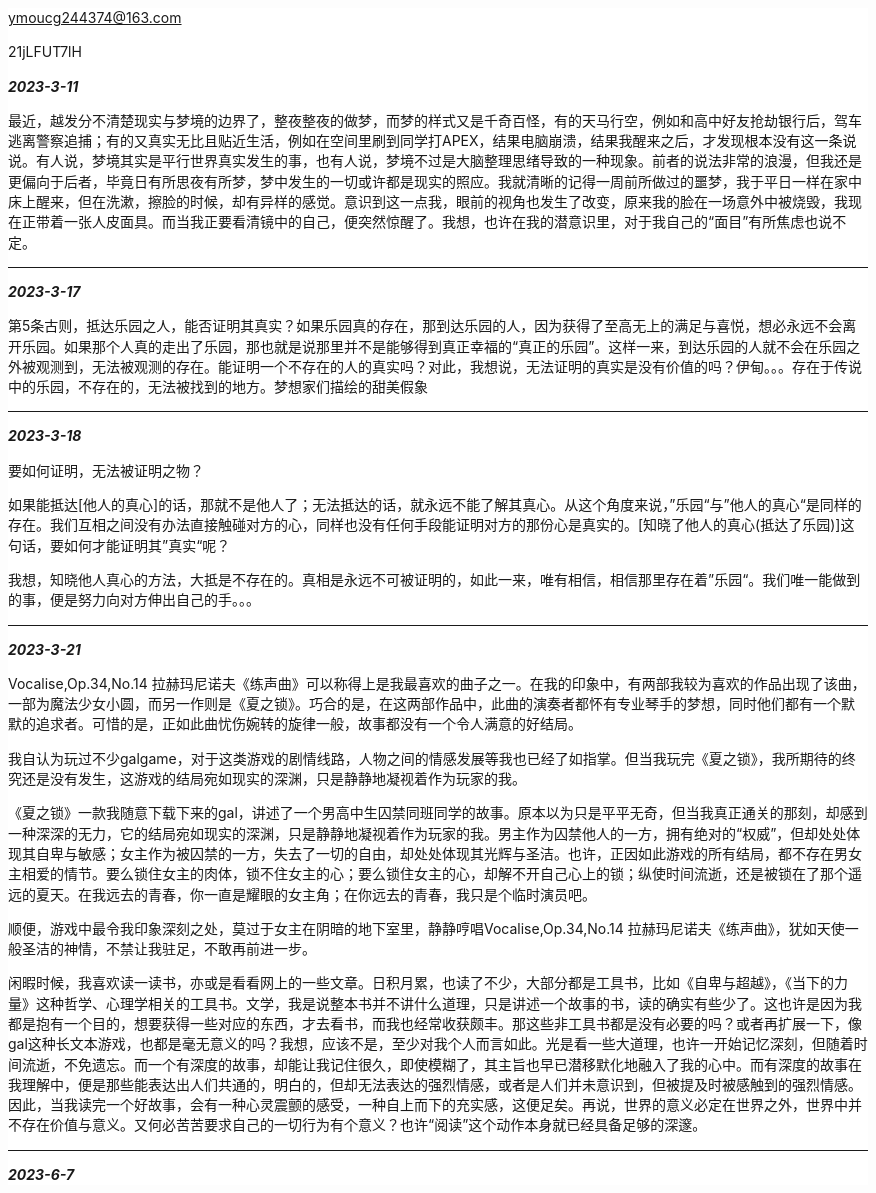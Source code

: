 ymoucg244374@163.com

21jLFUT7lH

***2023-3-11***

最近，越发分不清楚现实与梦境的边界了，整夜整夜的做梦，而梦的样式又是千奇百怪，有的天马行空，例如和高中好友抢劫银行后，驾车逃离警察追捕；有的又真实无比且贴近生活，例如在空间里刷到同学打APEX，结果电脑崩溃，结果我醒来之后，才发现根本没有这一条说说。有人说，梦境其实是平行世界真实发生的事，也有人说，梦境不过是大脑整理思绪导致的一种现象。前者的说法非常的浪漫，但我还是更偏向于后者，毕竟日有所思夜有所梦，梦中发生的一切或许都是现实的照应。我就清晰的记得一周前所做过的噩梦，我于平日一样在家中床上醒来，但在洗漱，擦脸的时候，却有异样的感觉。意识到这一点我，眼前的视角也发生了改变，原来我的脸在一场意外中被烧毁，我现在正带着一张人皮面具。而当我正要看清镜中的自己，便突然惊醒了。我想，也许在我的潜意识里，对于我自己的“面目”有所焦虑也说不定。

***

***2023-3-17***

第5条古则，抵达乐园之人，能否证明其真实？如果乐园真的存在，那到达乐园的人，因为获得了至高无上的满足与喜悦，想必永远不会离开乐园。如果那个人真的走出了乐园，那也就是说那里并不是能够得到真正幸福的“真正的乐园”。这样一来，到达乐园的人就不会在乐园之外被观测到，无法被观测的存在。能证明一个不存在的人的真实吗？对此，我想说，无法证明的真实是没有价值的吗？伊甸。。。存在于传说中的乐园，不存在的，无法被找到的地方。梦想家们描绘的甜美假象

***

***2023-3-18***

要如何证明，无法被证明之物？

如果能抵达[他人的真心]的话，那就不是他人了；无法抵达的话，就永远不能了解其真心。从这个角度来说，”乐园“与”他人的真心“是同样的存在。我们互相之间没有办法直接触碰对方的心，同样也没有任何手段能证明对方的那份心是真实的。[知晓了他人的真心(抵达了乐园)]这句话，要如何才能证明其”真实“呢？

我想，知晓他人真心的方法，大抵是不存在的。真相是永远不可被证明的，如此一来，唯有相信，相信那里存在着”乐园“。我们唯一能做到的事，便是努力向对方伸出自己的手。。。

***

***2023-3-21***

Vocalise,Op.34,No.14 拉赫玛尼诺夫《练声曲》可以称得上是我最喜欢的曲子之一。在我的印象中，有两部我较为喜欢的作品出现了该曲，一部为魔法少女小圆，而另一作则是《夏之锁》。巧合的是，在这两部作品中，此曲的演奏者都怀有专业琴手的梦想，同时他们都有一个默默的追求者。可惜的是，正如此曲忧伤婉转的旋律一般，故事都没有一个令人满意的好结局。

我自认为玩过不少galgame，对于这类游戏的剧情线路，人物之间的情感发展等我也已经了如指掌。但当我玩完《夏之锁》，我所期待的终究还是没有发生，这游戏的结局宛如现实的深渊，只是静静地凝视着作为玩家的我。



《夏之锁》一款我随意下载下来的gal，讲述了一个男高中生囚禁同班同学的故事。原本以为只是平平无奇，但当我真正通关的那刻，却感到一种深深的无力，它的结局宛如现实的深渊，只是静静地凝视着作为玩家的我。男主作为囚禁他人的一方，拥有绝对的“权威”，但却处处体现其自卑与敏感；女主作为被囚禁的一方，失去了一切的自由，却处处体现其光辉与圣洁。也许，正因如此游戏的所有结局，都不存在男女主相爱的情节。要么锁住女主的肉体，锁不住女主的心；要么锁住女主的心，却解不开自己心上的锁；纵使时间流逝，还是被锁在了那个遥远的夏天。在我远去的青春，你一直是耀眼的女主角；在你远去的青春，我只是个临时演员吧。

顺便，游戏中最令我印象深刻之处，莫过于女主在阴暗的地下室里，静静哼唱Vocalise,Op.34,No.14 拉赫玛尼诺夫《练声曲》，犹如天使一般圣洁的神情，不禁让我驻足，不敢再前进一步。



闲暇时候，我喜欢读一读书，亦或是看看网上的一些文章。日积月累，也读了不少，大部分都是工具书，比如《自卑与超越》，《当下的力量》这种哲学、心理学相关的工具书。文学，我是说整本书并不讲什么道理，只是讲述一个故事的书，读的确实有些少了。这也许是因为我都是抱有一个目的，想要获得一些对应的东西，才去看书，而我也经常收获颇丰。那这些非工具书都是没有必要的吗？或者再扩展一下，像gal这种长文本游戏，也都是毫无意义的吗？我想，应该不是，至少对我个人而言如此。光是看一些大道理，也许一开始记忆深刻，但随着时间流逝，不免遗忘。而一个有深度的故事，却能让我记住很久，即使模糊了，其主旨也早已潜移默化地融入了我的心中。而有深度的故事在我理解中，便是那些能表达出人们共通的，明白的，但却无法表达的强烈情感，或者是人们并未意识到，但被提及时被感触到的强烈情感。因此，当我读完一个好故事，会有一种心灵震颤的感受，一种自上而下的充实感，这便足矣。再说，世界的意义必定在世界之外，世界中并不存在价值与意义。又何必苦苦要求自己的一切行为有个意义？也许“阅读”这个动作本身就已经具备足够的深邃。



***

***2023-6-7***
